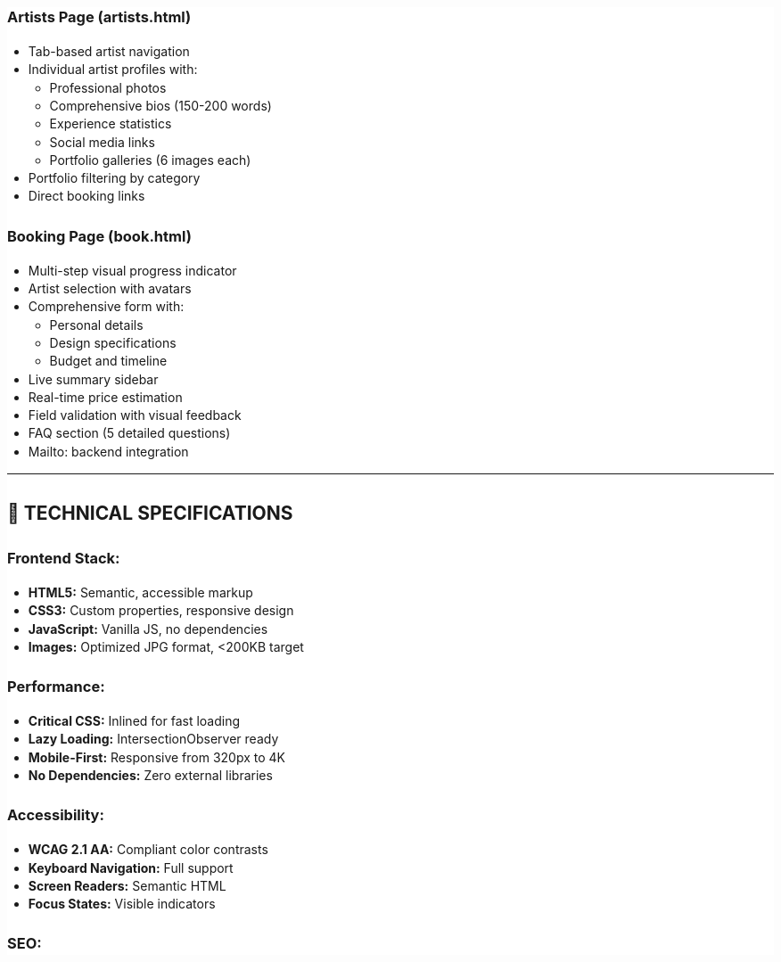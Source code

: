 ### **Artists Page (artists.html)**

- Tab-based artist navigation
- Individual artist profiles with:
  - Professional photos
  - Comprehensive bios (150-200 words)
  - Experience statistics
  - Social media links
  - Portfolio galleries (6 images each)
- Portfolio filtering by category
- Direct booking links

### **Booking Page (book.html)**

- Multi-step visual progress indicator
- Artist selection with avatars
- Comprehensive form with:
  - Personal details
  - Design specifications
  - Budget and timeline
- Live summary sidebar
- Real-time price estimation
- Field validation with visual feedback
- FAQ section (5 detailed questions)
- Mailto: backend integration

---

## 🔧 TECHNICAL SPECIFICATIONS

### **Frontend Stack:**

- **HTML5:** Semantic, accessible markup
- **CSS3:** Custom properties, responsive design
- **JavaScript:** Vanilla JS, no dependencies
- **Images:** Optimized JPG format, <200KB target

### **Performance:**

- **Critical CSS:** Inlined for fast loading
- **Lazy Loading:** IntersectionObserver ready
- **Mobile-First:** Responsive from 320px to 4K
- **No Dependencies:** Zero external libraries

### **Accessibility:**

- **WCAG 2.1 AA:** Compliant color contrasts
- **Keyboard Navigation:** Full support
- **Screen Readers:** Semantic HTML
- **Focus States:** Visible indicators

### **SEO:**
